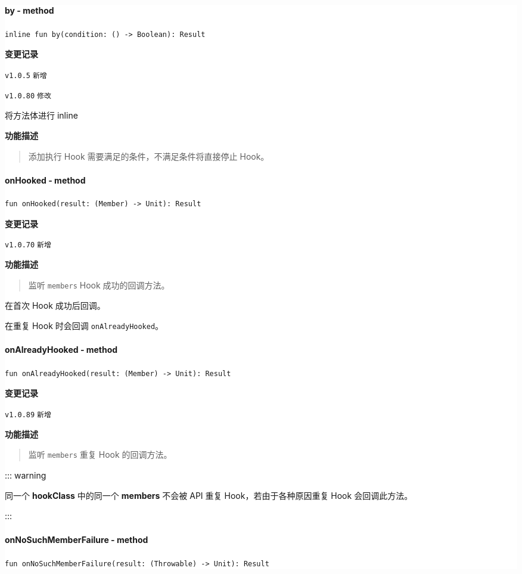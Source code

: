 #### by <span class="symbol">- method</span>

```kotlin:no-line-numbers
inline fun by(condition: () -> Boolean): Result
```

**变更记录**

`v1.0.5` `新增`

`v1.0.80` `修改`

将方法体进行 inline

**功能描述**

> 添加执行 Hook 需要满足的条件，不满足条件将直接停止 Hook。

#### onHooked <span class="symbol">- method</span>

```kotlin:no-line-numbers
fun onHooked(result: (Member) -> Unit): Result
```

**变更记录**

`v1.0.70` `新增`

**功能描述**

> 监听 `members` Hook 成功的回调方法。

在首次 Hook 成功后回调。

在重复 Hook 时会回调 `onAlreadyHooked`。

#### onAlreadyHooked <span class="symbol">- method</span>

```kotlin:no-line-numbers
fun onAlreadyHooked(result: (Member) -> Unit): Result
```

**变更记录**

`v1.0.89` `新增`

**功能描述**

> 监听 `members` 重复 Hook 的回调方法。

::: warning

同一个 **hookClass** 中的同一个 **members** 不会被 API 重复 Hook，若由于各种原因重复 Hook 会回调此方法。

:::

#### onNoSuchMemberFailure <span class="symbol">- method</span>

```kotlin:no-line-numbers
fun onNoSuchMemberFailure(result: (Throwable) -> Unit): Result
```
